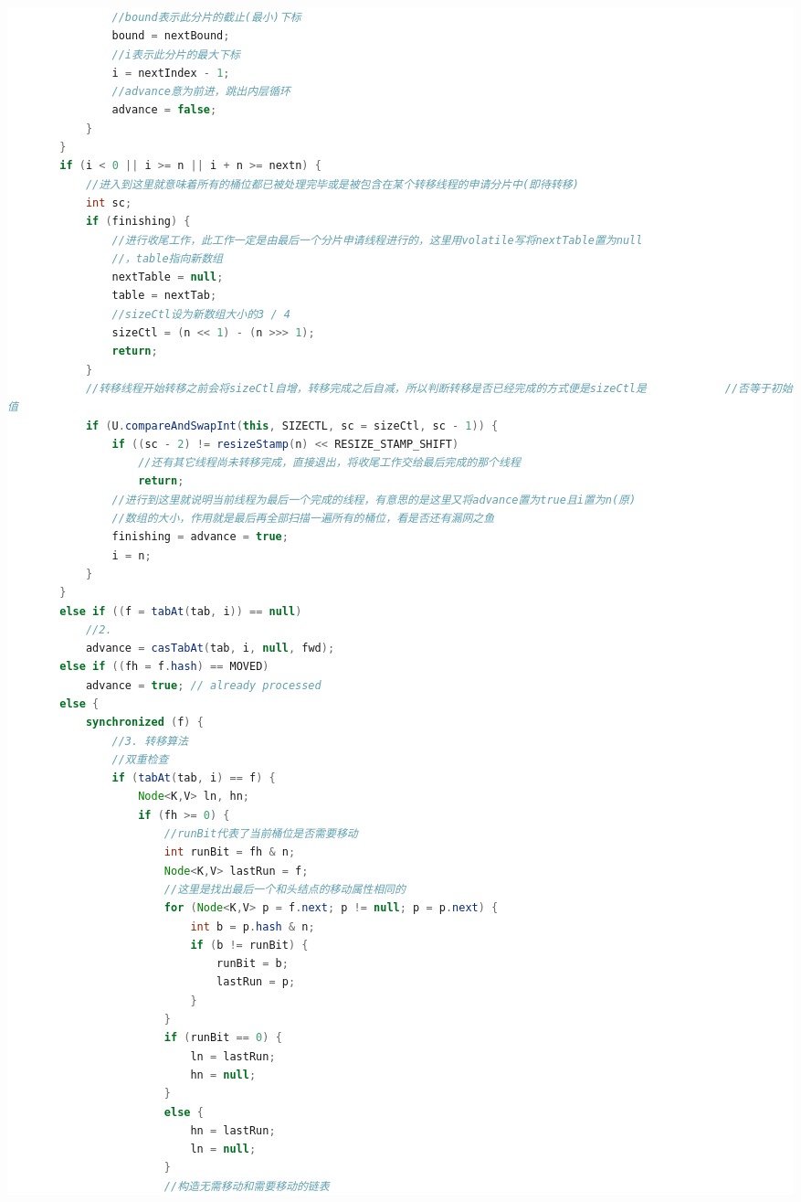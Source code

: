 ```java
                //bound表示此分片的截止(最小)下标
                bound = nextBound;
                //i表示此分片的最大下标
                i = nextIndex - 1;
                //advance意为前进，跳出内层循环
                advance = false;
            }
        }
        if (i < 0 || i >= n || i + n >= nextn) {
            //进入到这里就意味着所有的桶位都已被处理完毕或是被包含在某个转移线程的申请分片中(即待转移)
            int sc;
            if (finishing) {
                //进行收尾工作，此工作一定是由最后一个分片申请线程进行的，这里用volatile写将nextTable置为null
                //，table指向新数组
                nextTable = null;
                table = nextTab;
                //sizeCtl设为新数组大小的3 / 4
                sizeCtl = (n << 1) - (n >>> 1);
                return;
            }
            //转移线程开始转移之前会将sizeCtl自增，转移完成之后自减，所以判断转移是否已经完成的方式便是sizeCtl是			  //否等于初始值
            if (U.compareAndSwapInt(this, SIZECTL, sc = sizeCtl, sc - 1)) {
                if ((sc - 2) != resizeStamp(n) << RESIZE_STAMP_SHIFT)
                    //还有其它线程尚未转移完成，直接退出，将收尾工作交给最后完成的那个线程
                    return;
                //进行到这里就说明当前线程为最后一个完成的线程，有意思的是这里又将advance置为true且i置为n(原)
                //数组的大小，作用就是最后再全部扫描一遍所有的桶位，看是否还有漏网之鱼
                finishing = advance = true;
                i = n;
            }
        }
        else if ((f = tabAt(tab, i)) == null)
            //2.
            advance = casTabAt(tab, i, null, fwd);
        else if ((fh = f.hash) == MOVED)
            advance = true; // already processed
        else {
            synchronized (f) {
                //3. 转移算法
                //双重检查
                if (tabAt(tab, i) == f) {
                    Node<K,V> ln, hn;
                    if (fh >= 0) {
                        //runBit代表了当前桶位是否需要移动
                        int runBit = fh & n;
                        Node<K,V> lastRun = f;
                        //这里是找出最后一个和头结点的移动属性相同的
                        for (Node<K,V> p = f.next; p != null; p = p.next) {
                            int b = p.hash & n;
                            if (b != runBit) {
                                runBit = b;
                                lastRun = p;
                            }
                        }
                        if (runBit == 0) {
                            ln = lastRun;
                            hn = null;
                        }
                        else {
                            hn = lastRun;
                            ln = null;
                        }
                        //构造无需移动和需要移动的链表
```